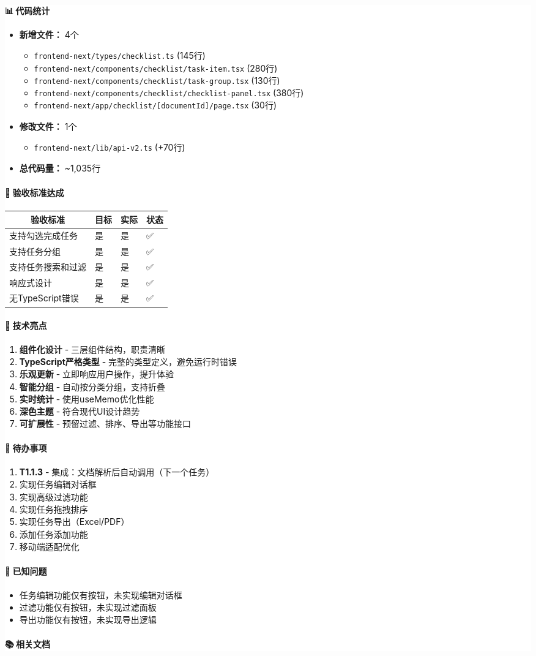 #### 📊 代码统计

- **新增文件：** 4个
  - `frontend-next/types/checklist.ts` (145行)
  - `frontend-next/components/checklist/task-item.tsx` (280行)
  - `frontend-next/components/checklist/task-group.tsx` (130行)
  - `frontend-next/components/checklist/checklist-panel.tsx` (380行)
  - `frontend-next/app/checklist/[documentId]/page.tsx` (30行)

- **修改文件：** 1个
  - `frontend-next/lib/api-v2.ts` (+70行)

- **总代码量：** ~1,035行

#### 🎯 验收标准达成

| 验收标准 | 目标 | 实际 | 状态 |
|---------|------|------|------|
| 支持勾选完成任务 | 是 | 是 | ✅ |
| 支持任务分组 | 是 | 是 | ✅ |
| 支持任务搜索和过滤 | 是 | 是 | ✅ |
| 响应式设计 | 是 | 是 | ✅ |
| 无TypeScript错误 | 是 | 是 | ✅ |

#### 🔧 技术亮点

1. **组件化设计** - 三层组件结构，职责清晰
2. **TypeScript严格类型** - 完整的类型定义，避免运行时错误
3. **乐观更新** - 立即响应用户操作，提升体验
4. **智能分组** - 自动按分类分组，支持折叠
5. **实时统计** - 使用useMemo优化性能
6. **深色主题** - 符合现代UI设计趋势
7. **可扩展性** - 预留过滤、排序、导出等功能接口

#### 📝 待办事项

1. **T1.1.3** - 集成：文档解析后自动调用（下一个任务）
2. 实现任务编辑对话框
3. 实现高级过滤功能
4. 实现任务拖拽排序
5. 实现任务导出（Excel/PDF）
6. 添加任务添加功能
7. 移动端适配优化

#### 🐛 已知问题

- 任务编辑功能仅有按钮，未实现编辑对话框
- 过滤功能仅有按钮，未实现过滤面板
- 导出功能仅有按钮，未实现导出逻辑

#### 📚 相关文档
